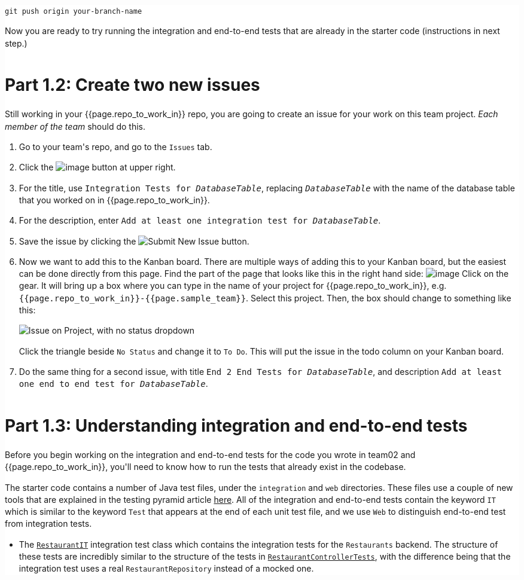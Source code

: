    ```
   git push origin your-branch-name
   ```

Now you are ready to try running the integration and end-to-end tests that are already in the starter code (instructions in next step.)

# Part 1.2: Create two new issues

Still working in your {{page.repo_to_work_in}} repo, you are going to create an issue for your work on this team project.  *Each member of the team* should do this.

1. Go to your team's repo, and go to the `Issues` tab.
2. Click the <img width="95" alt="image" src="https://github.com/user-attachments/assets/585eeff7-e7f1-498a-ac6b-653874b5a6e1"> button at upper right.
3. For the title, use <tt>Integration Tests for <i>DatabaseTable</i></tt>, replacing <tt><i>DatabaseTable</i></tt> with the name of the database table that you worked on in {{page.repo_to_work_in}}.
4. For the description, enter <tt>Add at least one integration test for <i>DatabaseTable</i></tt>.
5. Save the issue by clicking the <img width="152" alt="Submit New Issue" src="https://github.com/user-attachments/assets/9ba3bb0f-e4bd-49f4-97af-b3788bb606cf"> button.
6. Now we want to add this to the Kanban board. There are multiple ways of adding this to your Kanban board, but the easiest can be done directly from this page. Find the part of the page that looks like this in the right hand side:
   <img width="276" alt="image" src="https://github.com/user-attachments/assets/3a86e834-b830-4000-ad9a-b3a931b0ecc8">
   Click on the gear. It will bring up a box where you can type in the name of your project for {{page.repo_to_work_in}}, e.g. <tt>{{page.repo_to_work_in}}-{{page.sample_team}}</tt>.  Select this project. Then, the box should change to something like this:

   <img width="318" alt="Issue on Project, with no status dropdown" src="https://github.com/user-attachments/assets/22145980-37be-4734-b66a-dc25d9e5849b">

   Click the triangle beside `No Status` and change it to `To Do`.  This will put the issue in the todo column on your Kanban board.

7. Do the same thing for a second issue, with title <tt>End 2 End Tests for <i>DatabaseTable</i></tt>, and description <tt>Add at least one end to end test for <i>DatabaseTable</i></tt>.

   
# Part 1.3: Understanding integration and end-to-end tests

Before you begin working on the integration and end-to-end tests for the code you wrote in team02 and {{page.repo_to_work_in}}, you'll need to know how to run the tests that already exist in the codebase.

The starter code contains a number of Java test files, under the `integration` and `web` directories. These files use a couple of new tools that are explained in the testing pyramid article
 [here](https://ucsb-cs156.github.io/topics/testing/testing_pyramid.html). All of the integration and end-to-end tests contain the keyword `IT` which is similar to the keyword `Test` that appears at the end of each unit test file, and we use `Web` to distinguish end-to-end test from integration tests.
 
* The [`RestaurantIT`](https://github.com/ucsb-cs156-{{page.qxx}}/STARTER-{{page.repo_to_work_in}}/blob/main/src/test/java/edu/ucsb/cs156/example/integration/RestaurantIT.java) integration test class which contains the integration tests for the `Restaurants` backend. The structure of these tests are incredibly similar to the structure of the tests in [`RestaurantControllerTests`](https://github.com/ucsb-cs156-{{page.qxx}}/STARTER-{{page.repo_to_work_in}}/blob/main/src/test/java/edu/ucsb/cs156/example/controllers/RestaurantsControllerTests.java), with the difference being that the integration test uses a real `RestaurantRepository` instead of a mocked one.
